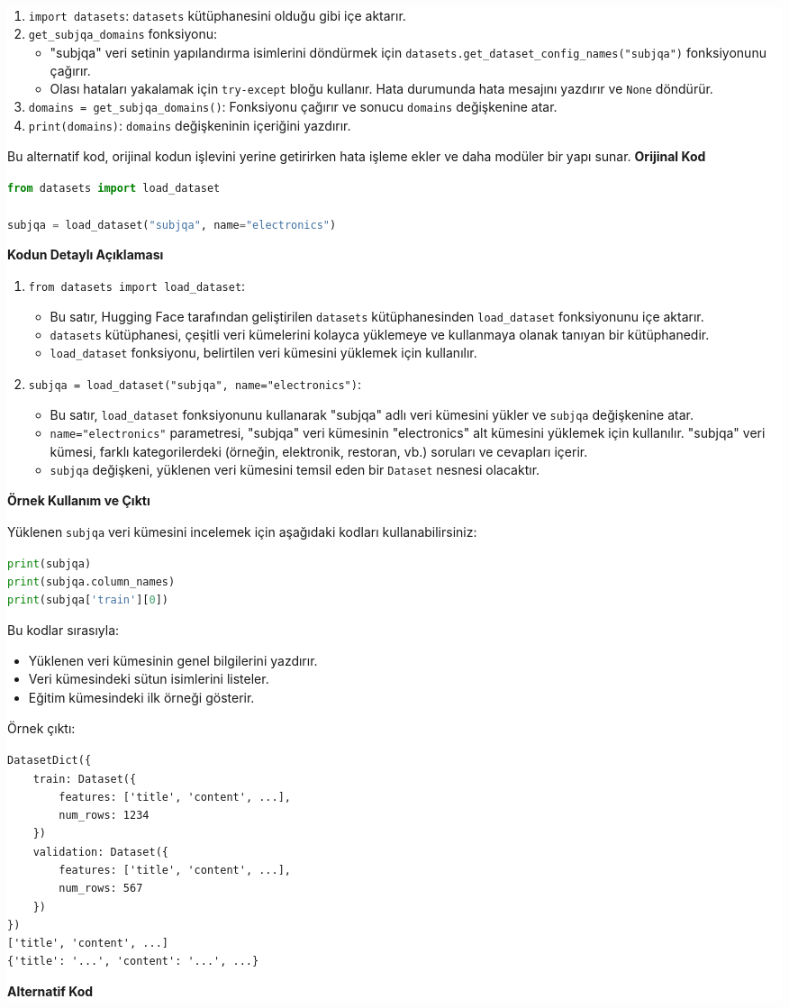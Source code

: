 1. `import datasets`: `datasets` kütüphanesini olduğu gibi içe aktarır.
2. `get_subjqa_domains` fonksiyonu:
   - "subjqa" veri setinin yapılandırma isimlerini döndürmek için `datasets.get_dataset_config_names("subjqa")` fonksiyonunu çağırır.
   - Olası hataları yakalamak için `try-except` bloğu kullanır. Hata durumunda hata mesajını yazdırır ve `None` döndürür.
3. `domains = get_subjqa_domains()`: Fonksiyonu çağırır ve sonucu `domains` değişkenine atar.
4. `print(domains)`: `domains` değişkeninin içeriğini yazdırır.

Bu alternatif kod, orijinal kodun işlevini yerine getirirken hata işleme ekler ve daha modüler bir yapı sunar. **Orijinal Kod**
```python
from datasets import load_dataset

subjqa = load_dataset("subjqa", name="electronics")
```
**Kodun Detaylı Açıklaması**

1. `from datasets import load_dataset`:
   - Bu satır, Hugging Face tarafından geliştirilen `datasets` kütüphanesinden `load_dataset` fonksiyonunu içe aktarır. 
   - `datasets` kütüphanesi, çeşitli veri kümelerini kolayca yüklemeye ve kullanmaya olanak tanıyan bir kütüphanedir.
   - `load_dataset` fonksiyonu, belirtilen veri kümesini yüklemek için kullanılır.

2. `subjqa = load_dataset("subjqa", name="electronics")`:
   - Bu satır, `load_dataset` fonksiyonunu kullanarak "subjqa" adlı veri kümesini yükler ve `subjqa` değişkenine atar.
   - `name="electronics"` parametresi, "subjqa" veri kümesinin "electronics" alt kümesini yüklemek için kullanılır. "subjqa" veri kümesi, farklı kategorilerdeki (örneğin, elektronik, restoran, vb.) soruları ve cevapları içerir.
   - `subjqa` değişkeni, yüklenen veri kümesini temsil eden bir `Dataset` nesnesi olacaktır.

**Örnek Kullanım ve Çıktı**

Yüklenen `subjqa` veri kümesini incelemek için aşağıdaki kodları kullanabilirsiniz:
```python
print(subjqa)
print(subjqa.column_names)
print(subjqa['train'][0])
```
Bu kodlar sırasıyla:
- Yüklenen veri kümesinin genel bilgilerini yazdırır.
- Veri kümesindeki sütun isimlerini listeler.
- Eğitim kümesindeki ilk örneği gösterir.

Örnek çıktı:
```
DatasetDict({
    train: Dataset({
        features: ['title', 'content', ...],
        num_rows: 1234
    })
    validation: Dataset({
        features: ['title', 'content', ...],
        num_rows: 567
    })
})
['title', 'content', ...]
{'title': '...', 'content': '...', ...}
```
**Alternatif Kod**
